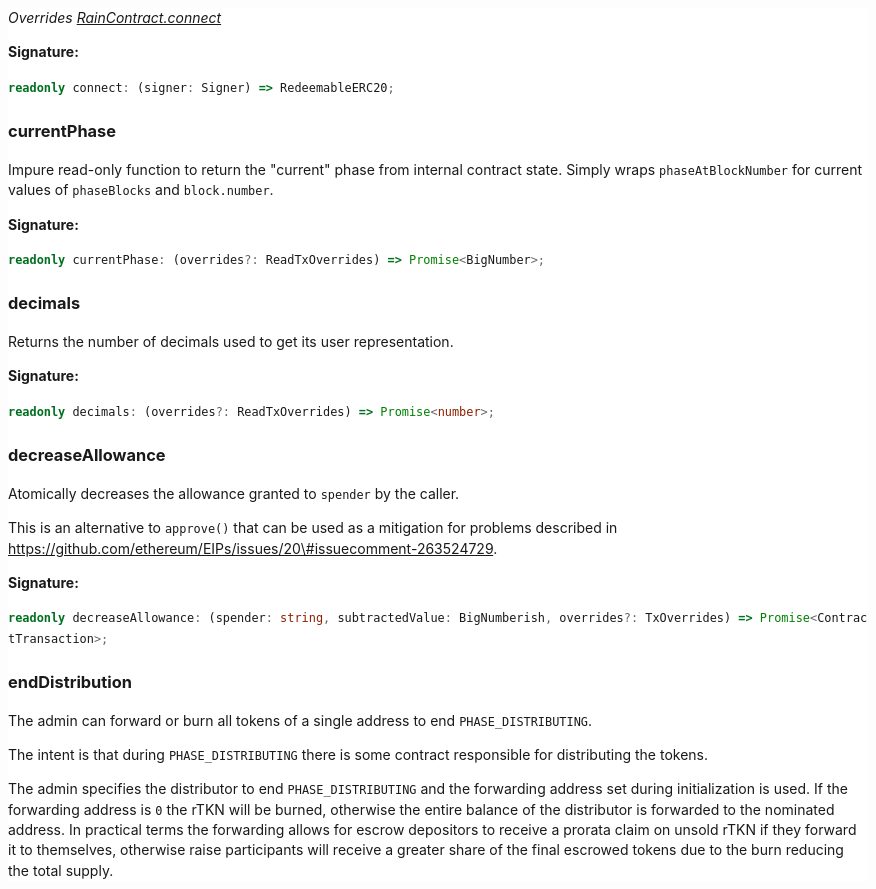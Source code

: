 *Overrides [RainContract.connect](./raincontract.md#connect-property)*

<b>Signature:</b>

```typescript
readonly connect: (signer: Signer) => RedeemableERC20;
```

<a id="currentPhase-property"></a>

### currentPhase

Impure read-only function to return the "current" phase from internal contract state. Simply wraps `phaseAtBlockNumber` for current values of `phaseBlocks` and `block.number`.

<b>Signature:</b>

```typescript
readonly currentPhase: (overrides?: ReadTxOverrides) => Promise<BigNumber>;
```

<a id="decimals-property"></a>

### decimals

Returns the number of decimals used to get its user representation.

<b>Signature:</b>

```typescript
readonly decimals: (overrides?: ReadTxOverrides) => Promise<number>;
```

<a id="decreaseAllowance-property"></a>

### decreaseAllowance

Atomically decreases the allowance granted to `spender` by the caller.

This is an alternative to `approve()` that can be used as a mitigation for problems described in https://github.com/ethereum/EIPs/issues/20\#issuecomment-263524729.

<b>Signature:</b>

```typescript
readonly decreaseAllowance: (spender: string, subtractedValue: BigNumberish, overrides?: TxOverrides) => Promise<ContractTransaction>;
```

<a id="endDistribution-property"></a>

### endDistribution

The admin can forward or burn all tokens of a single address to end `PHASE_DISTRIBUTING`.

The intent is that during `PHASE_DISTRIBUTING` there is some contract responsible for distributing the tokens.

The admin specifies the distributor to end `PHASE_DISTRIBUTING` and the forwarding address set during initialization is used. If the forwarding address is `0` the rTKN will be burned, otherwise the entire balance of the distributor is forwarded to the nominated address. In practical terms the forwarding allows for escrow depositors to receive a prorata claim on unsold rTKN if they forward it to themselves, otherwise raise participants will receive a greater share of the final escrowed tokens due to the burn reducing the total supply.
